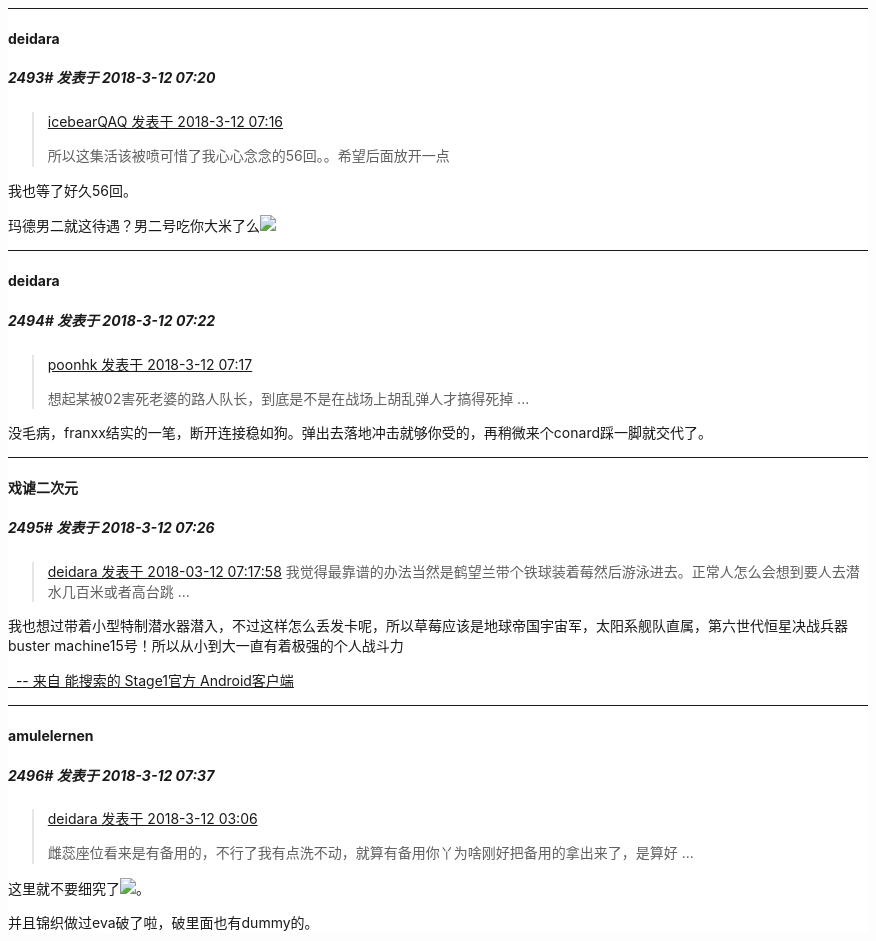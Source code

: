 
-----

####  deidara  
##### 2493#       发表于 2018-3-12 07:20


<blockquote><a href="httphttps://bbs.saraba1st.com/2b/forum.php?mod=redirect&amp;goto=findpost&amp;pid=38821230&amp;ptid=1586984" target="_blank">icebearQAQ 发表于 2018-3-12 07:16</a>

所以这集活该被喷可惜了我心心念念的56回。。希望后面放开一点</blockquote>
我也等了好久56回。

玛德男二就这待遇？男二号吃你大米了么<img src="https://static.saraba1st.com/image/smiley/face2017/182.png" referrerpolicy="no-referrer">


-----

####  deidara  
##### 2494#       发表于 2018-3-12 07:22


<blockquote><a href="httphttps://bbs.saraba1st.com/2b/forum.php?mod=redirect&amp;goto=findpost&amp;pid=38821232&amp;ptid=1586984" target="_blank">poonhk 发表于 2018-3-12 07:17</a>

想起某被02害死老婆的路人队长，到底是不是在战场上胡乱弹人才搞得死掉 ...</blockquote>
没毛病，franxx结实的一笔，断开连接稳如狗。弹出去落地冲击就够你受的，再稍微来个conard踩一脚就交代了。


-----

####  戏谑二次元  
##### 2495#       发表于 2018-3-12 07:26


<blockquote><a href="httphttps://bbs.saraba1st.com/2b/forum.php?mod=redirect&amp;goto=findpost&amp;pid=38821234&amp;ptid=1586984" target="_blank">deidara 发表于 2018-03-12 07:17:58</a>
我觉得最靠谱的办法当然是鹤望兰带个铁球装着莓然后游泳进去。正常人怎么会想到要人去潜水几百米或者高台跳 ...</blockquote>我也想过带着小型特制潜水器潜入，不过这样怎么丢发卡呢，所以草莓应该是地球帝国宇宙军，太阳系舰队直属，第六世代恒星决战兵器buster machine15号！所以从小到大一直有着极强的个人战斗力

[  -- 来自 能搜索的 Stage1官方 Android客户端](https://www.coolapk.com/apk/140634)


-----

####  amulelernen  
##### 2496#       发表于 2018-3-12 07:37


<blockquote><a href="httphttps://bbs.saraba1st.com/2b/forum.php?mod=redirect&amp;goto=findpost&amp;pid=38820929&amp;ptid=1586984" target="_blank">deidara 发表于 2018-3-12 03:06</a>

雌蕊座位看来是有备用的，不行了我有点洗不动，就算有备用你丫为啥刚好把备用的拿出来了，是算好 ...</blockquote>
这里就不要细究了<img src="https://static.saraba1st.com/image/smiley/face2017/068.png" referrerpolicy="no-referrer">。

并且锦织做过eva破了啦，破里面也有dummy的。

